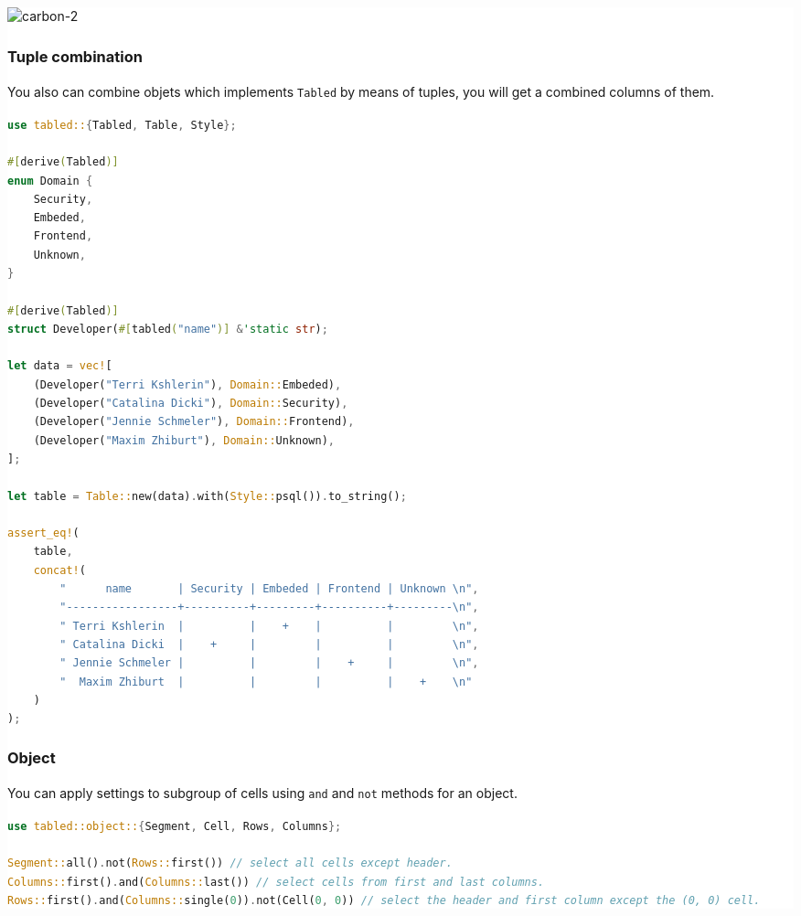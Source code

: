 ![carbon-2](https://user-images.githubusercontent.com/20165848/120526301-b95efc80-c3e1-11eb-8779-0ec48894463b.png)

### Tuple combination

You also can combine objets which implements `Tabled` by means of tuples, you will get a combined columns of them.

```rust
use tabled::{Tabled, Table, Style};

#[derive(Tabled)]
enum Domain {
    Security,
    Embeded,
    Frontend,
    Unknown,
}

#[derive(Tabled)]
struct Developer(#[tabled("name")] &'static str);

let data = vec![
    (Developer("Terri Kshlerin"), Domain::Embeded),
    (Developer("Catalina Dicki"), Domain::Security),
    (Developer("Jennie Schmeler"), Domain::Frontend),
    (Developer("Maxim Zhiburt"), Domain::Unknown),
];

let table = Table::new(data).with(Style::psql()).to_string();

assert_eq!(
    table,
    concat!(
        "      name       | Security | Embeded | Frontend | Unknown \n",
        "-----------------+----------+---------+----------+---------\n",
        " Terri Kshlerin  |          |    +    |          |         \n",
        " Catalina Dicki  |    +     |         |          |         \n",
        " Jennie Schmeler |          |         |    +     |         \n",
        "  Maxim Zhiburt  |          |         |          |    +    \n"
    )
);
```

### Object

You can apply settings to subgroup of cells using `and` and `not` methods for an object.

```rust
use tabled::object::{Segment, Cell, Rows, Columns};

Segment::all().not(Rows::first()) // select all cells except header.
Columns::first().and(Columns::last()) // select cells from first and last columns.
Rows::first().and(Columns::single(0)).not(Cell(0, 0)) // select the header and first column except the (0, 0) cell.
```

